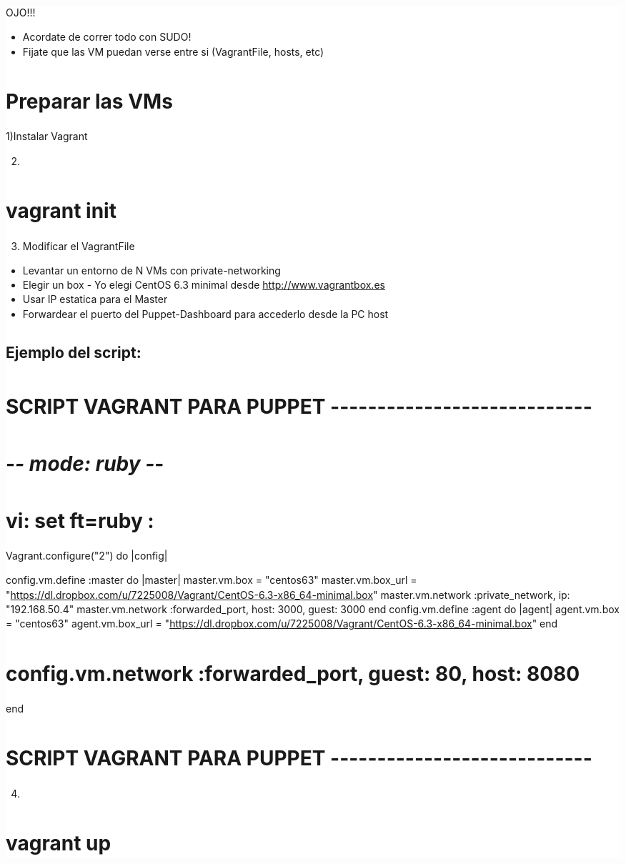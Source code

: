 OJO!!!
- Acordate de correr todo con SUDO!
- Fijate que las VM puedan verse entre si (VagrantFile, hosts, etc)

Preparar las VMs
=========================

1)Instalar Vagrant

2) 
# vagrant init

3) Modificar el VagrantFile
- Levantar un entorno de N VMs con private-networking
- Elegir un box - Yo elegi CentOS 6.3 minimal desde http://www.vagrantbox.es
- Usar IP estatica para el Master
- Forwardear el puerto del Puppet-Dashboard para accederlo desde la PC host

Ejemplo del script:
-------------------
# SCRIPT VAGRANT PARA PUPPET ----------------------------
# -*- mode: ruby -*-
# vi: set ft=ruby :

Vagrant.configure("2") do |config|

  config.vm.define :master do |master|
    master.vm.box = "centos63"
    master.vm.box_url = "https://dl.dropbox.com/u/7225008/Vagrant/CentOS-6.3-x86_64-minimal.box"
    master.vm.network :private_network, ip: "192.168.50.4"
	master.vm.network :forwarded_port, host: 3000, guest: 3000
  end
  config.vm.define :agent do |agent|
    agent.vm.box = "centos63"
    agent.vm.box_url = "https://dl.dropbox.com/u/7225008/Vagrant/CentOS-6.3-x86_64-minimal.box"
  end

  # config.vm.network :forwarded_port, guest: 80, host: 8080

end
# SCRIPT VAGRANT PARA PUPPET ----------------------------

4) 
# vagrant up
